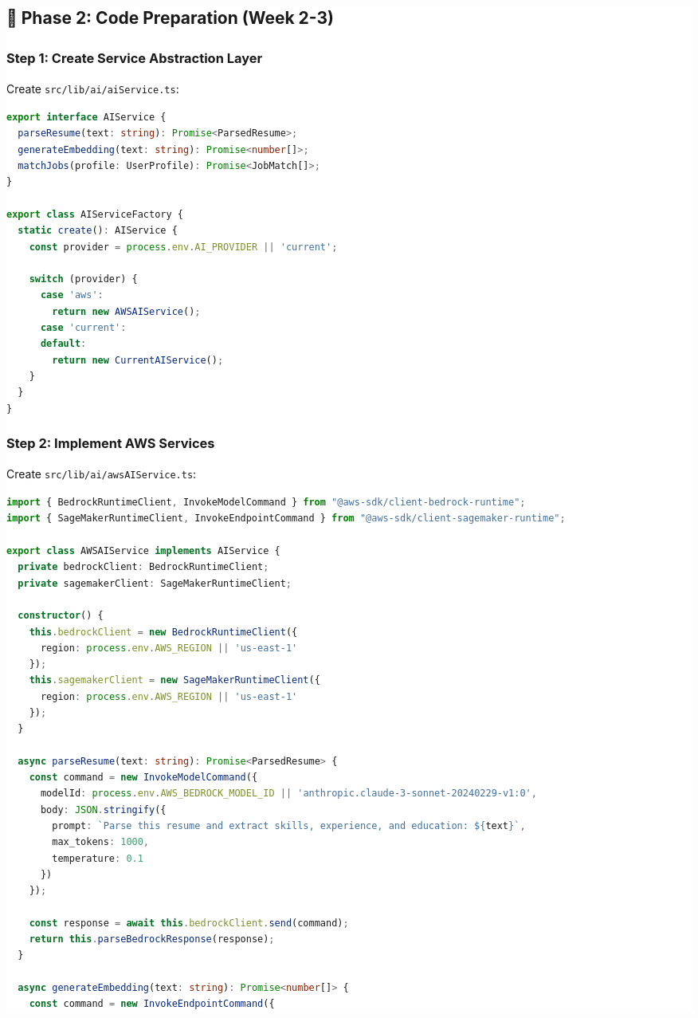 ## 🔧 **Phase 2: Code Preparation (Week 2-3)**

### **Step 1: Create Service Abstraction Layer**

Create `src/lib/ai/aiService.ts`:
```typescript
export interface AIService {
  parseResume(text: string): Promise<ParsedResume>;
  generateEmbedding(text: string): Promise<number[]>;
  matchJobs(profile: UserProfile): Promise<JobMatch[]>;
}

export class AIServiceFactory {
  static create(): AIService {
    const provider = process.env.AI_PROVIDER || 'current';
    
    switch (provider) {
      case 'aws':
        return new AWSAIService();
      case 'current':
      default:
        return new CurrentAIService();
    }
  }
}
```

### **Step 2: Implement AWS Services**

Create `src/lib/ai/awsAIService.ts`:
```typescript
import { BedrockRuntimeClient, InvokeModelCommand } from "@aws-sdk/client-bedrock-runtime";
import { SageMakerRuntimeClient, InvokeEndpointCommand } from "@aws-sdk/client-sagemaker-runtime";

export class AWSAIService implements AIService {
  private bedrockClient: BedrockRuntimeClient;
  private sagemakerClient: SageMakerRuntimeClient;

  constructor() {
    this.bedrockClient = new BedrockRuntimeClient({ 
      region: process.env.AWS_REGION || 'us-east-1' 
    });
    this.sagemakerClient = new SageMakerRuntimeClient({ 
      region: process.env.AWS_REGION || 'us-east-1' 
    });
  }

  async parseResume(text: string): Promise<ParsedResume> {
    const command = new InvokeModelCommand({
      modelId: process.env.AWS_BEDROCK_MODEL_ID || 'anthropic.claude-3-sonnet-20240229-v1:0',
      body: JSON.stringify({
        prompt: `Parse this resume and extract skills, experience, and education: ${text}`,
        max_tokens: 1000,
        temperature: 0.1
      })
    });

    const response = await this.bedrockClient.send(command);
    return this.parseBedrockResponse(response);
  }

  async generateEmbedding(text: string): Promise<number[]> {
    const command = new InvokeEndpointCommand({
```